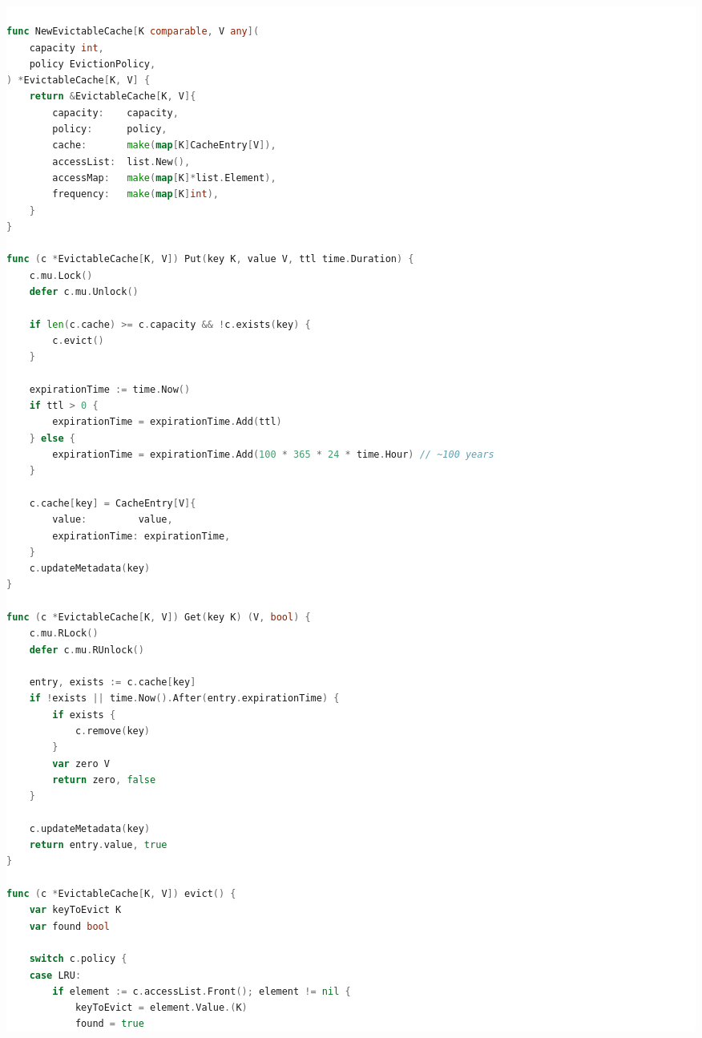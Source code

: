```go

func NewEvictableCache[K comparable, V any](
    capacity int,
    policy EvictionPolicy,
) *EvictableCache[K, V] {
    return &EvictableCache[K, V]{
        capacity:    capacity,
        policy:      policy,
        cache:       make(map[K]CacheEntry[V]),
        accessList:  list.New(),
        accessMap:   make(map[K]*list.Element),
        frequency:   make(map[K]int),
    }
}

func (c *EvictableCache[K, V]) Put(key K, value V, ttl time.Duration) {
    c.mu.Lock()
    defer c.mu.Unlock()

    if len(c.cache) >= c.capacity && !c.exists(key) {
        c.evict()
    }

    expirationTime := time.Now()
    if ttl > 0 {
        expirationTime = expirationTime.Add(ttl)
    } else {
        expirationTime = expirationTime.Add(100 * 365 * 24 * time.Hour) // ~100 years
    }

    c.cache[key] = CacheEntry[V]{
        value:         value,
        expirationTime: expirationTime,
    }
    c.updateMetadata(key)
}

func (c *EvictableCache[K, V]) Get(key K) (V, bool) {
    c.mu.RLock()
    defer c.mu.RUnlock()

    entry, exists := c.cache[key]
    if !exists || time.Now().After(entry.expirationTime) {
        if exists {
            c.remove(key)
        }
        var zero V
        return zero, false
    }

    c.updateMetadata(key)
    return entry.value, true
}

func (c *EvictableCache[K, V]) evict() {
    var keyToEvict K
    var found bool

    switch c.policy {
    case LRU:
        if element := c.accessList.Front(); element != nil {
            keyToEvict = element.Value.(K)
            found = true
```